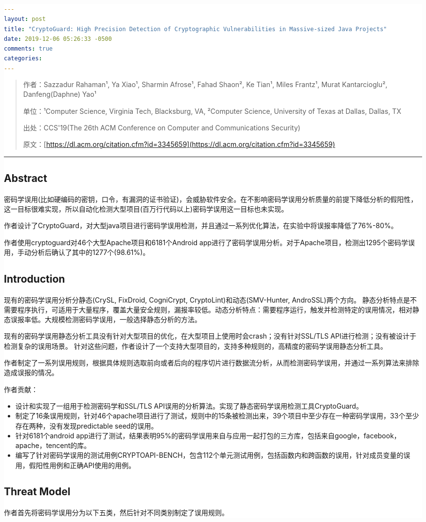 ```yaml
---
layout: post
title: "CryptoGuard: High Precision Detection of Cryptographic Vulnerabilities in Massive-sized Java Projects"
date: 2019-12-06 05:26:33 -0500
comments: true
categories: 
---
```

> 作者：Sazzadur Rahaman¹, Ya Xiao¹, Sharmin Afrose¹, Fahad Shaon², Ke Tian¹, Miles Frantz¹, Murat Kantarcioglu², Danfeng(Daphne) Yao¹
>
> 单位：¹Computer Science, Virginia Tech, Blacksburg, VA, ²Computer Science, University of Texas at Dallas, Dallas, TX
>
> 出处：CCS'19(The 26th ACM Conference on Computer and Communications Security)
>
> 原文：[https://dl.acm.org/citation.cfm?id=3345659](https://dl.acm.org/citation.cfm?id=3345659)

---

## Abstract

密码学误用(比如硬编码的密钥，口令，有漏洞的证书验证)，会威胁软件安全。在不影响密码学误用分析质量的前提下降低分析的假阳性，这一目标很难实现，所以自动化检测大型项目(百万行代码以上)密码学误用这一目标也未实现。

作者设计了CryptoGuard，对大型java项目进行密码学误用检测，并且通过一系列优化算法，在实验中将误报率降低了76%-80%。

作者使用cryptoguard对46个大型Apache项目和6181个Android app进行了密码学误用分析。对于Apache项目，检测出1295个密码学误用，手动分析后确认了其中的1277个(98.61%)。



## Introduction

现有的密码学误用分析分静态(CrySL, FixDroid, CogniCrypt, CryptoLint)和动态(SMV-Hunter, AndroSSL)两个方向。
静态分析特点是不需要程序执行，可适用于大量程序，覆盖大量安全规则，漏报率较低。动态分析特点：需要程序运行，触发并检测特定的误用情况，相对静态误报率低。大规模检测密码学误用，一般选择静态分析的方法。

现有的密码学误用静态分析工具没有针对大型项目的优化，在大型项目上使用时会crash；没有针对SSL/TLS API进行检测；没有被设计于检测复杂的误用场景。
针对这些问题，作者设计了一个支持大型项目的，支持多种规则的，高精度的密码学误用静态分析工具。

作者制定了一系列误用规则，根据具体规则选取前向或者后向的程序切片进行数据流分析，从而检测密码学误用，并通过一系列算法来排除造成误报的情况。

作者贡献：

- 设计和实现了一组用于检测密码学和SSL/TLS API误用的分析算法。实现了静态密码学误用检测工具CryptoGuard。
- 制定了16条误用规则，针对46个apache项目进行了测试，规则中的15条被检测出来，39个项目中至少存在一种密码学误用，33个至少存在两种，没有发现predictable seed的误用。
- 针对6181个android app进行了测试，结果表明95%的密码学误用来自与应用一起打包的三方库，包括来自google，facebook，apache，tencent的库。
- 编写了针对密码学误用的测试用例CRYPTOAPI-BENCH，包含112个单元测试用例，包括函数内和跨函数的误用，针对成员变量的误用，假阳性用例和正确API使用的用例。

## Threat Model

作者首先将密码学误用分为以下五类，然后针对不同类别制定了误用规则。

